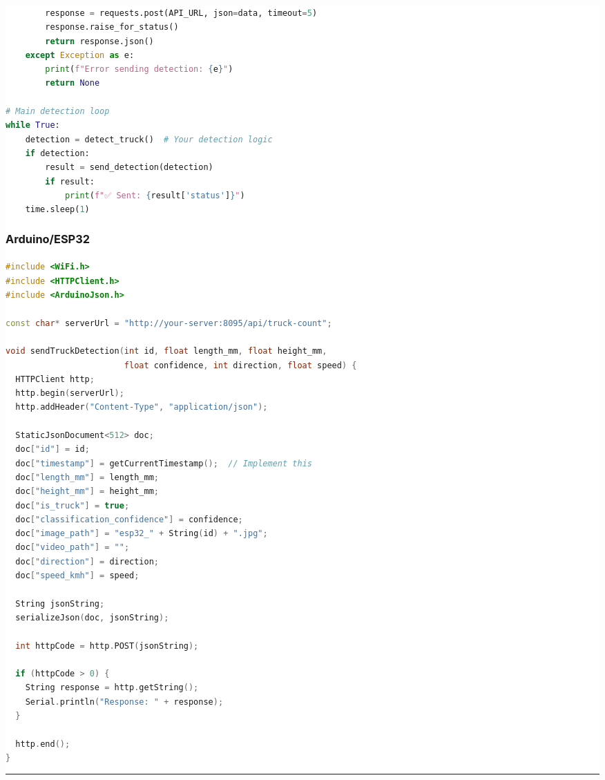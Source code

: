 ```python
        response = requests.post(API_URL, json=data, timeout=5)
        response.raise_for_status()
        return response.json()
    except Exception as e:
        print(f"Error sending detection: {e}")
        return None

# Main detection loop
while True:
    detection = detect_truck()  # Your detection logic
    if detection:
        result = send_detection(detection)
        if result:
            print(f"✅ Sent: {result['status']}")
    time.sleep(1)
```

### Arduino/ESP32

```cpp
#include <WiFi.h>
#include <HTTPClient.h>
#include <ArduinoJson.h>

const char* serverUrl = "http://your-server:8095/api/truck-count";

void sendTruckDetection(int id, float length_mm, float height_mm, 
                        float confidence, int direction, float speed) {
  HTTPClient http;
  http.begin(serverUrl);
  http.addHeader("Content-Type", "application/json");
  
  StaticJsonDocument<512> doc;
  doc["id"] = id;
  doc["timestamp"] = getCurrentTimestamp();  // Implement this
  doc["length_mm"] = length_mm;
  doc["height_mm"] = height_mm;
  doc["is_truck"] = true;
  doc["classification_confidence"] = confidence;
  doc["image_path"] = "esp32_" + String(id) + ".jpg";
  doc["video_path"] = "";
  doc["direction"] = direction;
  doc["speed_kmh"] = speed;
  
  String jsonString;
  serializeJson(doc, jsonString);
  
  int httpCode = http.POST(jsonString);
  
  if (httpCode > 0) {
    String response = http.getString();
    Serial.println("Response: " + response);
  }
  
  http.end();
}
```

---